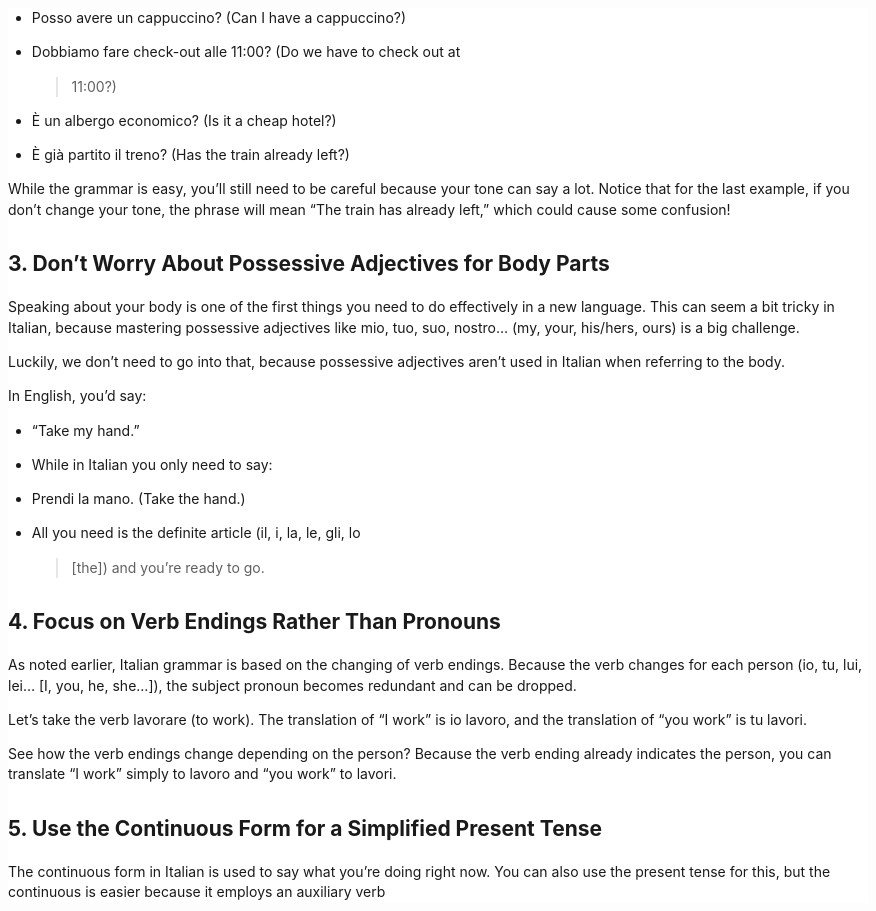 -   Posso avere un cappuccino? (Can I have a cappuccino?)

-   Dobbiamo fare check-out alle 11:00? (Do we have to check out at
    > 11:00?)

-   È un albergo economico? (Is it a cheap hotel?)

-   È già partito il treno? (Has the train already left?)

While the grammar is easy, you’ll still need to be careful because your
tone can say a lot. Notice that for the last example, if you don’t
change your tone, the phrase will mean “The train has already left,”
which could cause some confusion!

## 3. Don’t Worry About Possessive Adjectives for Body Parts

Speaking about your body is one of the first things you need to do
effectively in a new language. This can seem a bit tricky in Italian,
because mastering possessive adjectives like mio, tuo, suo, nostro… (my,
your, his/hers, ours) is a big challenge.

Luckily, we don’t need to go into that, because possessive adjectives
aren’t used in Italian when referring to the body.

In English, you’d say:

-   “Take my hand.”

-   While in Italian you only need to say:

-   Prendi la mano. (Take the hand.)

-   All you need is the definite article (il, i, la, le, gli, lo
    > \[the\]) and you’re ready to go.

## 4. Focus on Verb Endings Rather Than Pronouns

As noted earlier, Italian grammar is based on the changing of verb
endings. Because the verb changes for each person (io, tu, lui, lei…
\[I, you, he, she…\]), the subject pronoun becomes redundant and can be
dropped.

Let’s take the verb lavorare (to work). The translation of “I work” is
io lavoro, and the translation of “you work” is tu lavori.

See how the verb endings change depending on the person? Because the
verb ending already indicates the person, you can translate “I work”
simply to lavoro and “you work” to lavori.

## 5. Use the Continuous Form for a Simplified Present Tense

The continuous form in Italian is used to say what you’re doing right
now. You can also use the present tense for this, but the continuous is
easier because it employs an auxiliary verb
